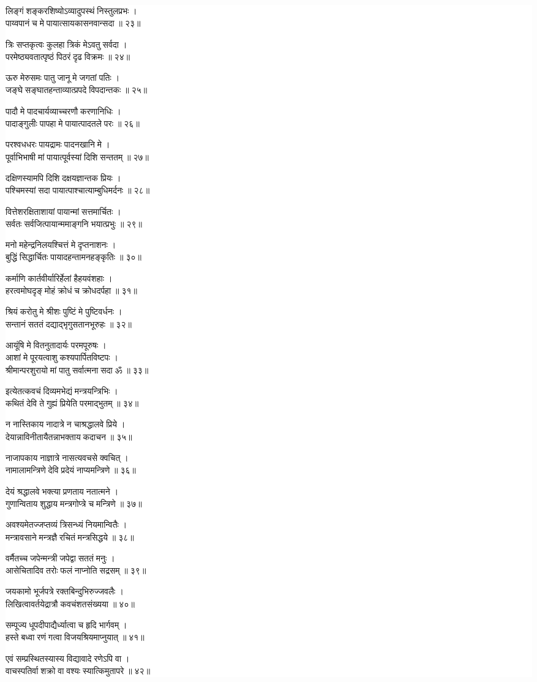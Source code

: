 लिङ्गं शङ्करशिष्योऽव्यादुपस्थं निस्तुलप्रभः ।  
पाय्वपानं च मे पायात्सायकासनवान्सदा ॥ २३॥  
  
त्रिः सप्तकृत्वः कुलहा त्रिकं मेऽवतु सर्वदा ।  
परमेष्ठ्यवतात्पृष्ठं पिठरं दृढ विक्रमः ॥ २४॥  
  
ऊरु मेरुसमः पातु जानू मे जगतां पतिः ।  
जङ्घे सङ्घातहन्ताव्यात्प्रपदे विपदान्तकः ॥ २५॥  
  
पादौ मे पादचार्यव्याच्चरणौ करणानिधिः ।  
पादाङ्गुलीः पापहा मे पायात्पादतले परः ॥ २६॥  
  
परश्वधधरः पायद्रामः पादनखानि मे ।  
पूर्वाभिभाषी मां पायात्पूर्वस्यां दिशि सन्ततम् ॥ २७॥  
  
दक्षिणस्यामपि दिशि दक्षयज्ञान्तक प्रियः ।  
पश्चिमस्यां सदा पायात्पाश्चात्याम्बुधिमर्दनः ॥ २८॥  
  
वित्तेशरक्षिताशायां पायान्मां सत्तमार्चितः ।  
सर्वतः सर्वजित्पायान्ममाङ्गनि भयात्प्रभुः ॥ २९॥  
  
मनो महेन्द्रनिलयश्चित्तं मे दृप्तनाशनः ।  
बुद्धिं सिद्धार्चितः पायादहन्तामनहङ्कृतिः ॥ ३०॥  
  
कर्माणि कार्तवीर्यारिर्हेलां हैहयवंशहाः ।  
हरत्वमोघदृङ् मोहं क्रोधं च क्रोधदर्पहा ॥ ३१॥  
  
श्रियं करोतु मे श्रीशः पुष्टिं मे पुष्टिवर्धनः ।  
सन्तानं सततं दद्याद्भृगुसतानभूरुहः ॥ ३२॥  
  
आयूंषि मे वितनुतादार्यः परमपूरुषः ।  
आशां मे पूरयत्वाशु कश्यपार्पितविष्टपः ।  
श्रीमान्परशुरायो मां पातु सर्वात्मना सदा ॐ ॥ ३३॥  
  
इत्येतत्कवचं दिव्यमभेद्यं मन्त्रयन्त्रिभिः ।  
कथितं देवि ते गुह्यं प्रियेति परमाद्भुतम् ॥ ३४॥  
  
न नास्तिकाय नादात्रे न चाश्रद्धालवे प्रिये ।  
देयान्नाविनीतायैतन्नाभक्ताय कदाचन ॥ ३५॥  
  
नाजापकाय नाज्ञात्रे नासत्यवचसे क्वचित् ।  
नामालामन्त्रिणे देवि प्रदेयं नाप्यमन्त्रिणे ॥ ३६॥  
  
देयं श्रद्धालवे भक्त्या प्रणताय नतात्मने ।  
गुणान्विताय शुद्धाय मन्त्रगोप्त्रे च मन्त्रिणे ॥ ३७॥  
  
अवश्यमेतज्जप्तव्यं त्रिसन्ध्यं नियमान्वितैः ।  
मन्त्रावसाने मन्त्रज्ञै रचितं मन्त्रसिद्धये ॥ ३८॥  
  
वर्मैतच्च जपेन्मन्त्री जपेद्वा सततं मनुः ।  
आसेचितादिव तरोः फलं नाप्नोति सद्रसम् ॥ ३९॥  
  
जयकामो भूर्जपत्रे रक्तबिन्दुभिरुज्जवलैः ।  
लिखित्वावर्तयेद्रात्रौ कवचंशतसंख्यया ॥ ४०॥  
  
सम्पूज्य धूपदीपाद्यैर्ध्यात्वा च हृदि भार्गवम् ।  
हस्ते बध्वा रणं गत्वा विजयश्रियमाप्नुयात् ॥ ४१॥  
  
एवं सम्प्रस्थितस्यास्य विद्यावादे रणेऽपि वा ।  
वाचस्पतिर्वा शक्रो वा वश्यः स्यात्किमुतापरे ॥ ४२॥  
  